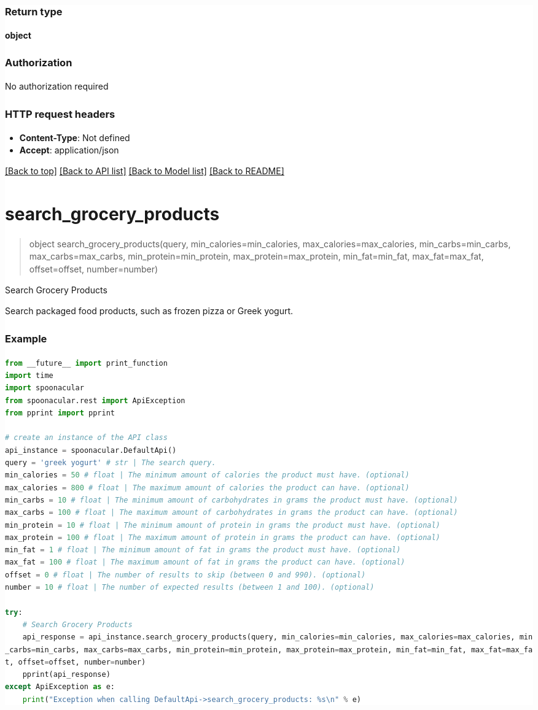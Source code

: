 ### Return type

**object**

### Authorization

No authorization required

### HTTP request headers

 - **Content-Type**: Not defined
 - **Accept**: application/json

[[Back to top]](#) [[Back to API list]](../README.md#documentation-for-api-endpoints) [[Back to Model list]](../README.md#documentation-for-models) [[Back to README]](../README.md)

# **search_grocery_products**
> object search_grocery_products(query, min_calories=min_calories, max_calories=max_calories, min_carbs=min_carbs, max_carbs=max_carbs, min_protein=min_protein, max_protein=max_protein, min_fat=min_fat, max_fat=max_fat, offset=offset, number=number)

Search Grocery Products

Search packaged food products, such as frozen pizza or Greek yogurt.

### Example

```python
from __future__ import print_function
import time
import spoonacular
from spoonacular.rest import ApiException
from pprint import pprint

# create an instance of the API class
api_instance = spoonacular.DefaultApi()
query = 'greek yogurt' # str | The search query.
min_calories = 50 # float | The minimum amount of calories the product must have. (optional)
max_calories = 800 # float | The maximum amount of calories the product can have. (optional)
min_carbs = 10 # float | The minimum amount of carbohydrates in grams the product must have. (optional)
max_carbs = 100 # float | The maximum amount of carbohydrates in grams the product can have. (optional)
min_protein = 10 # float | The minimum amount of protein in grams the product must have. (optional)
max_protein = 100 # float | The maximum amount of protein in grams the product can have. (optional)
min_fat = 1 # float | The minimum amount of fat in grams the product must have. (optional)
max_fat = 100 # float | The maximum amount of fat in grams the product can have. (optional)
offset = 0 # float | The number of results to skip (between 0 and 990). (optional)
number = 10 # float | The number of expected results (between 1 and 100). (optional)

try:
    # Search Grocery Products
    api_response = api_instance.search_grocery_products(query, min_calories=min_calories, max_calories=max_calories, min_carbs=min_carbs, max_carbs=max_carbs, min_protein=min_protein, max_protein=max_protein, min_fat=min_fat, max_fat=max_fat, offset=offset, number=number)
    pprint(api_response)
except ApiException as e:
    print("Exception when calling DefaultApi->search_grocery_products: %s\n" % e)
```

